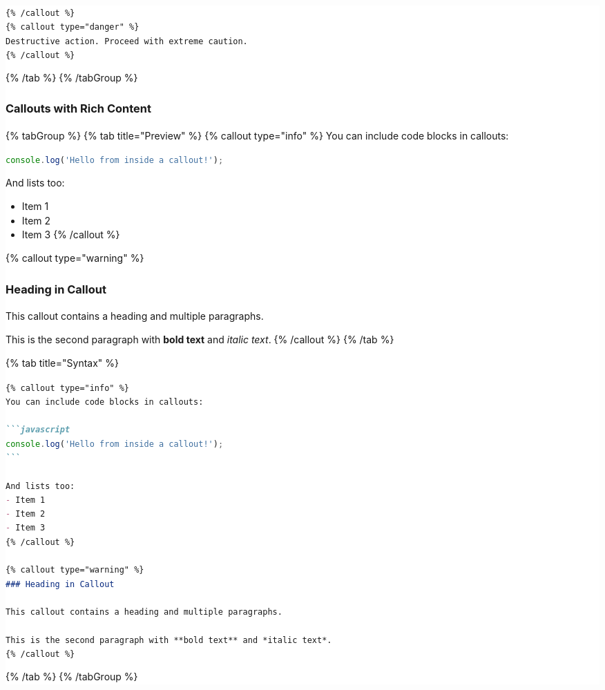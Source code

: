   ````markdown
  {% /callout %}
  {% callout type="danger" %}
  Destructive action. Proceed with extreme caution.
  {% /callout %}
  ````
  {% /tab %}
{% /tabGroup %}

### Callouts with Rich Content

{% tabGroup %}
  {% tab title="Preview" %}
    {% callout type="info" %}
  You can include code blocks in callouts:

  ```javascript
  console.log('Hello from inside a callout!');
  ```

  And lists too:
  - Item 1
  - Item 2
  - Item 3
  {% /callout %}

  {% callout type="warning" %}
  ### Heading in Callout

  This callout contains a heading and multiple paragraphs.

  This is the second paragraph with **bold text** and *italic text*.
  {% /callout %}
  {% /tab %}

  {% tab title="Syntax" %}
  ````markdown
  {% callout type="info" %}
  You can include code blocks in callouts:

  ```javascript
  console.log('Hello from inside a callout!');
  ```

  And lists too:
  - Item 1
  - Item 2
  - Item 3
  {% /callout %}

  {% callout type="warning" %}
  ### Heading in Callout

  This callout contains a heading and multiple paragraphs.

  This is the second paragraph with **bold text** and *italic text*.
  {% /callout %}
  ````
  {% /tab %}
{% /tabGroup %}
